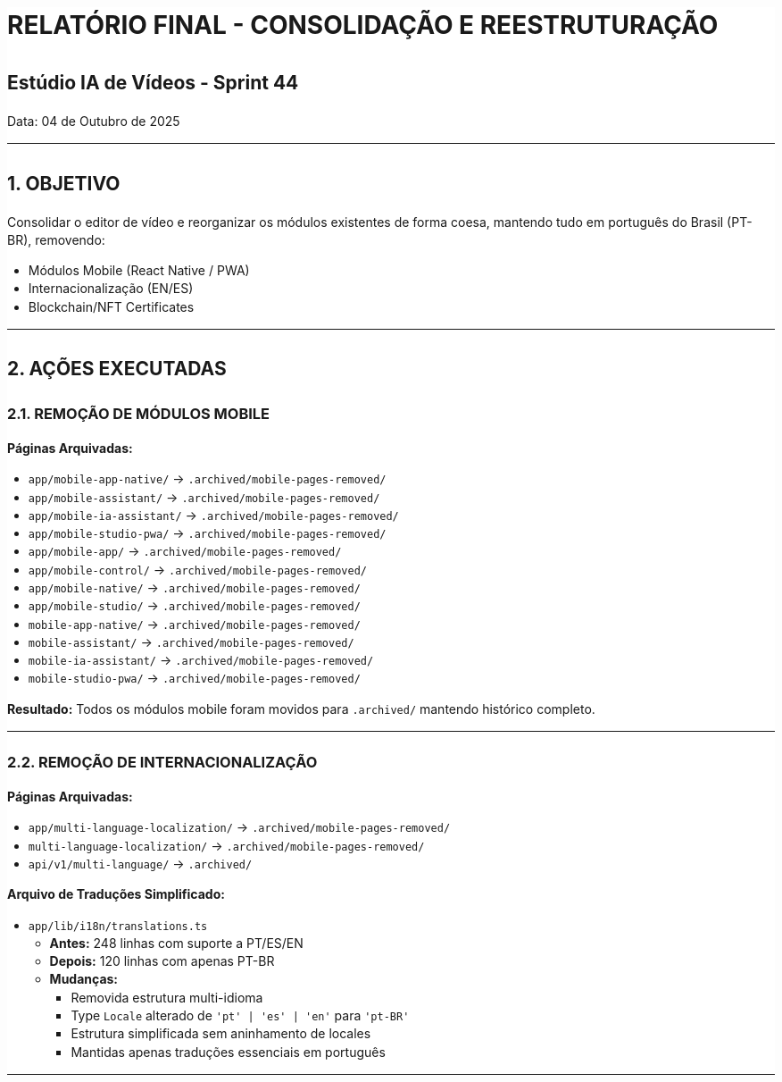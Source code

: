# RELATÓRIO FINAL - CONSOLIDAÇÃO E REESTRUTURAÇÃO
## Estúdio IA de Vídeos - Sprint 44

Data: 04 de Outubro de 2025

---

## 1. OBJETIVO

Consolidar o editor de vídeo e reorganizar os módulos existentes de forma coesa, mantendo tudo em português do Brasil (PT-BR), removendo:
- Módulos Mobile (React Native / PWA)
- Internacionalização (EN/ES)
- Blockchain/NFT Certificates

---

## 2. AÇÕES EXECUTADAS

### 2.1. REMOÇÃO DE MÓDULOS MOBILE

**Páginas Arquivadas:**
- `app/mobile-app-native/` → `.archived/mobile-pages-removed/`
- `app/mobile-assistant/` → `.archived/mobile-pages-removed/`
- `app/mobile-ia-assistant/` → `.archived/mobile-pages-removed/`
- `app/mobile-studio-pwa/` → `.archived/mobile-pages-removed/`
- `app/mobile-app/` → `.archived/mobile-pages-removed/`
- `app/mobile-control/` → `.archived/mobile-pages-removed/`
- `app/mobile-native/` → `.archived/mobile-pages-removed/`
- `app/mobile-studio/` → `.archived/mobile-pages-removed/`
- `mobile-app-native/` → `.archived/mobile-pages-removed/`
- `mobile-assistant/` → `.archived/mobile-pages-removed/`
- `mobile-ia-assistant/` → `.archived/mobile-pages-removed/`
- `mobile-studio-pwa/` → `.archived/mobile-pages-removed/`

**Resultado:** Todos os módulos mobile foram movidos para `.archived/` mantendo histórico completo.

---

### 2.2. REMOÇÃO DE INTERNACIONALIZAÇÃO

**Páginas Arquivadas:**
- `app/multi-language-localization/` → `.archived/mobile-pages-removed/`
- `multi-language-localization/` → `.archived/mobile-pages-removed/`
- `api/v1/multi-language/` → `.archived/`

**Arquivo de Traduções Simplificado:**
- `app/lib/i18n/translations.ts`
  - **Antes:** 248 linhas com suporte a PT/ES/EN
  - **Depois:** 120 linhas com apenas PT-BR
  - **Mudanças:**
    - Removida estrutura multi-idioma
    - Type `Locale` alterado de `'pt' | 'es' | 'en'` para `'pt-BR'`
    - Estrutura simplificada sem aninhamento de locales
    - Mantidas apenas traduções essenciais em português

---